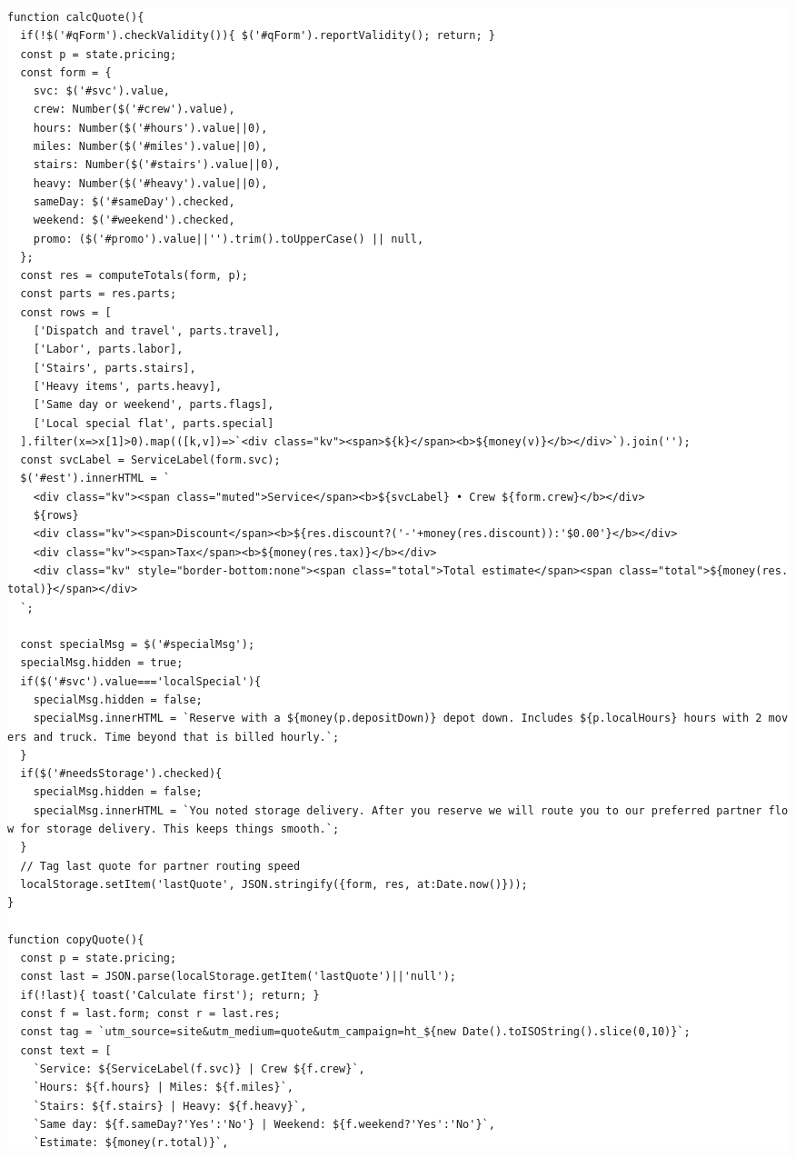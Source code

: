     function calcQuote(){
      if(!$('#qForm').checkValidity()){ $('#qForm').reportValidity(); return; }
      const p = state.pricing;
      const form = {
        svc: $('#svc').value,
        crew: Number($('#crew').value),
        hours: Number($('#hours').value||0),
        miles: Number($('#miles').value||0),
        stairs: Number($('#stairs').value||0),
        heavy: Number($('#heavy').value||0),
        sameDay: $('#sameDay').checked,
        weekend: $('#weekend').checked,
        promo: ($('#promo').value||'').trim().toUpperCase() || null,
      };
      const res = computeTotals(form, p);
      const parts = res.parts;
      const rows = [
        ['Dispatch and travel', parts.travel],
        ['Labor', parts.labor],
        ['Stairs', parts.stairs],
        ['Heavy items', parts.heavy],
        ['Same day or weekend', parts.flags],
        ['Local special flat', parts.special]
      ].filter(x=>x[1]>0).map(([k,v])=>`<div class="kv"><span>${k}</span><b>${money(v)}</b></div>`).join('');
      const svcLabel = ServiceLabel(form.svc);
      $('#est').innerHTML = `
        <div class="kv"><span class="muted">Service</span><b>${svcLabel} • Crew ${form.crew}</b></div>
        ${rows}
        <div class="kv"><span>Discount</span><b>${res.discount?('-'+money(res.discount)):'$0.00'}</b></div>
        <div class="kv"><span>Tax</span><b>${money(res.tax)}</b></div>
        <div class="kv" style="border-bottom:none"><span class="total">Total estimate</span><span class="total">${money(res.total)}</span></div>
      `;

      const specialMsg = $('#specialMsg');
      specialMsg.hidden = true;
      if($('#svc').value==='localSpecial'){
        specialMsg.hidden = false;
        specialMsg.innerHTML = `Reserve with a ${money(p.depositDown)} depot down. Includes ${p.localHours} hours with 2 movers and truck. Time beyond that is billed hourly.`;
      }
      if($('#needsStorage').checked){
        specialMsg.hidden = false;
        specialMsg.innerHTML = `You noted storage delivery. After you reserve we will route you to our preferred partner flow for storage delivery. This keeps things smooth.`;
      }
      // Tag last quote for partner routing speed
      localStorage.setItem('lastQuote', JSON.stringify({form, res, at:Date.now()}));
    }

    function copyQuote(){
      const p = state.pricing;
      const last = JSON.parse(localStorage.getItem('lastQuote')||'null');
      if(!last){ toast('Calculate first'); return; }
      const f = last.form; const r = last.res;
      const tag = `utm_source=site&utm_medium=quote&utm_campaign=ht_${new Date().toISOString().slice(0,10)}`;
      const text = [
        `Service: ${ServiceLabel(f.svc)} | Crew ${f.crew}`,
        `Hours: ${f.hours} | Miles: ${f.miles}`,
        `Stairs: ${f.stairs} | Heavy: ${f.heavy}`,
        `Same day: ${f.sameDay?'Yes':'No'} | Weekend: ${f.weekend?'Yes':'No'}`,
        `Estimate: ${money(r.total)}`,